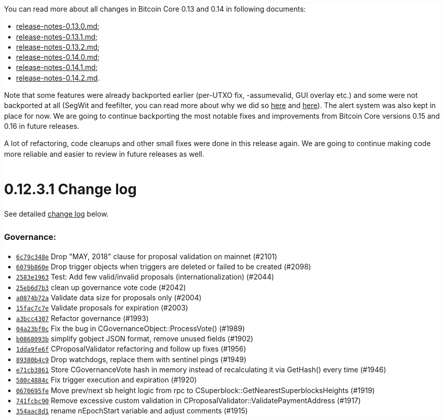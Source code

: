 You can read more about all changes in Bitcoin Core 0.13 and 0.14 in following documents:
- [release-notes-0.13.0.md](https://github.com/bitcoin/bitcoin/blob/master/doc/release-notes/release-notes-0.13.0.md);
- [release-notes-0.13.1.md](https://github.com/bitcoin/bitcoin/blob/master/doc/release-notes/release-notes-0.13.1.md);
- [release-notes-0.13.2.md](https://github.com/bitcoin/bitcoin/blob/master/doc/release-notes/release-notes-0.13.2.md);
- [release-notes-0.14.0.md](https://github.com/bitcoin/bitcoin/blob/master/doc/release-notes/release-notes-0.14.0.md);
- [release-notes-0.14.1.md](https://github.com/bitcoin/bitcoin/blob/master/doc/release-notes/release-notes-0.14.1.md);
- [release-notes-0.14.2.md](https://github.com/bitcoin/bitcoin/blob/master/doc/release-notes/release-notes-0.14.2.md).

Note that some features were already backported earlier (per-UTXO fix, -assumevalid, GUI overlay etc.) and some were not backported at all
(SegWit and feefilter, you can read more about why we did so [here](https://blog.hashsharecoin.org/segwit-lighting-rbf-in-hashsharecoin-9536868ca861) and [here](https://github.com/hashsharecoinpay/hashsharecoin/pull/2025)).
The alert system was also kept in place for now. We are going to continue backporting the most notable fixes and improvements from Bitcoin Core versions 0.15 and 0.16 in future releases.

A lot of refactoring, code cleanups and other small fixes were done in this release again. We are going to continue making code more reliable and easier to review in future releases as well.


0.12.3.1 Change log
===================

See detailed [change log](https://github.com/hashsharecoinpay/hashsharecoin/compare/v0.12.2.3...hashsharecoinpay:v0.12.3.1) below.

### Governance:
- [`6c79c348e`](https://github.com/hashsharecoinpay/hashsharecoin/commit/6c79c348e) Drop "MAY, 2018" clause for proposal validation on mainnet (#2101)
- [`6079b860e`](https://github.com/hashsharecoinpay/hashsharecoin/commit/6079b860e) Drop trigger objects when triggers are deleted or failed to be created (#2098)
- [`2583e1963`](https://github.com/hashsharecoinpay/hashsharecoin/commit/2583e1963) Test: Add few valid/invalid proposals (internationalization) (#2044)
- [`25eb6d7b3`](https://github.com/hashsharecoinpay/hashsharecoin/commit/25eb6d7b3) clean up governance vote code (#2042)
- [`a0874b72a`](https://github.com/hashsharecoinpay/hashsharecoin/commit/a0874b72a) Validate data size for proposals only (#2004)
- [`15fac7c7e`](https://github.com/hashsharecoinpay/hashsharecoin/commit/15fac7c7e) Validate proposals for expiration (#2003)
- [`a3bcc4307`](https://github.com/hashsharecoinpay/hashsharecoin/commit/a3bcc4307) Refactor governance (#1993)
- [`04a23bf0c`](https://github.com/hashsharecoinpay/hashsharecoin/commit/04a23bf0c) Fix the bug in CGovernanceObject::ProcessVote() (#1989)
- [`b0868093b`](https://github.com/hashsharecoinpay/hashsharecoin/commit/b0868093b) simplify gobject JSON format, remove unused fields (#1902)
- [`1dda9fe6f`](https://github.com/hashsharecoinpay/hashsharecoin/commit/1dda9fe6f) CProposalValidator refactoring and follow up fixes (#1956)
- [`89380b4c9`](https://github.com/hashsharecoinpay/hashsharecoin/commit/89380b4c9) Drop watchdogs, replace them with sentinel pings (#1949)
- [`e71cb3861`](https://github.com/hashsharecoinpay/hashsharecoin/commit/e71cb3861) Store CGovernanceVote hash in memory instead of recalculating it via GetHash() every time (#1946)
- [`580c4884c`](https://github.com/hashsharecoinpay/hashsharecoin/commit/580c4884c) Fix trigger execution and expiration (#1920)
- [`0670695fe`](https://github.com/hashsharecoinpay/hashsharecoin/commit/0670695fe) Move prev/next sb height logic from rpc to CSuperblock::GetNearestSuperblocksHeights (#1919)
- [`741fcbc90`](https://github.com/hashsharecoinpay/hashsharecoin/commit/741fcbc90) Remove excessive custom validation in CProposalValidator::ValidatePaymentAddress (#1917)
- [`354aac8d1`](https://github.com/hashsharecoinpay/hashsharecoin/commit/354aac8d1) rename nEpochStart variable and adjust comments (#1915)
